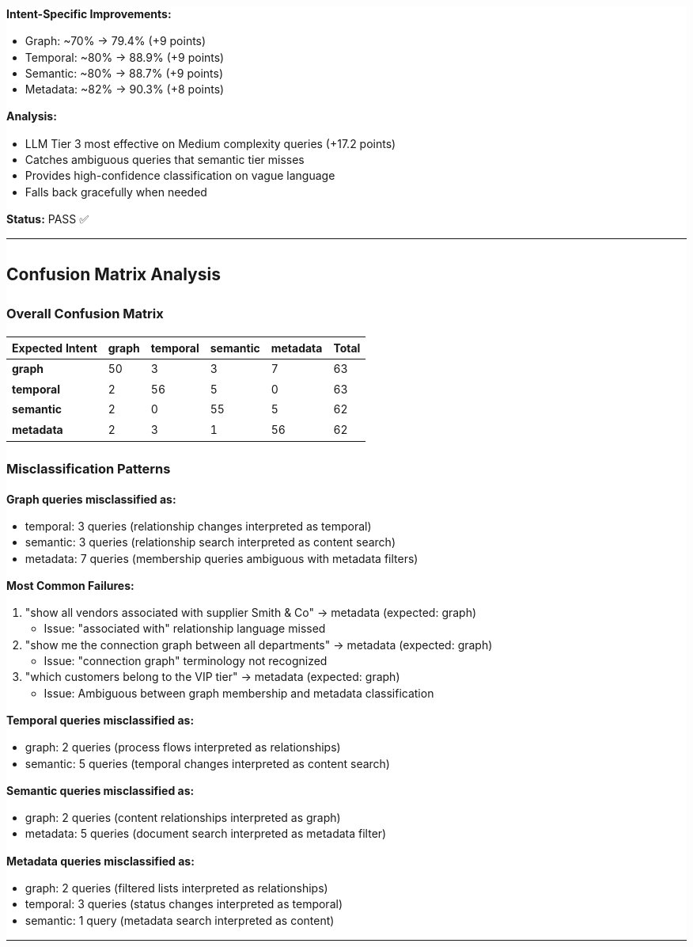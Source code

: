 **Intent-Specific Improvements:**
- Graph: ~70% → 79.4% (+9 points)
- Temporal: ~80% → 88.9% (+9 points)
- Semantic: ~80% → 88.7% (+9 points)
- Metadata: ~82% → 90.3% (+8 points)

**Analysis:**
- LLM Tier 3 most effective on Medium complexity queries (+17.2 points)
- Catches ambiguous queries that semantic tier misses
- Provides high-confidence classification on vague language
- Falls back gracefully when needed

**Status:** PASS ✅

---

## Confusion Matrix Analysis

### Overall Confusion Matrix

| Expected Intent | graph | temporal | semantic | metadata | Total |
|----------------|-------|----------|----------|----------|-------|
| **graph** | 50 | 3 | 3 | 7 | 63 |
| **temporal** | 2 | 56 | 5 | 0 | 63 |
| **semantic** | 2 | 0 | 55 | 5 | 62 |
| **metadata** | 2 | 3 | 1 | 56 | 62 |

### Misclassification Patterns

**Graph queries misclassified as:**
- temporal: 3 queries (relationship changes interpreted as temporal)
- semantic: 3 queries (relationship search interpreted as content search)
- metadata: 7 queries (membership queries ambiguous with metadata filters)

**Most Common Failures:**
1. "show all vendors associated with supplier Smith & Co" → metadata (expected: graph)
   - Issue: "associated with" relationship language missed
2. "show me the connection graph between all departments" → metadata (expected: graph)
   - Issue: "connection graph" terminology not recognized
3. "which customers belong to the VIP tier" → metadata (expected: graph)
   - Issue: Ambiguous between graph membership and metadata classification

**Temporal queries misclassified as:**
- graph: 2 queries (process flows interpreted as relationships)
- semantic: 5 queries (temporal changes interpreted as content search)

**Semantic queries misclassified as:**
- graph: 2 queries (content relationships interpreted as graph)
- metadata: 5 queries (document search interpreted as metadata filter)

**Metadata queries misclassified as:**
- graph: 2 queries (filtered lists interpreted as relationships)
- temporal: 3 queries (status changes interpreted as temporal)
- semantic: 1 query (metadata search interpreted as content)

---
